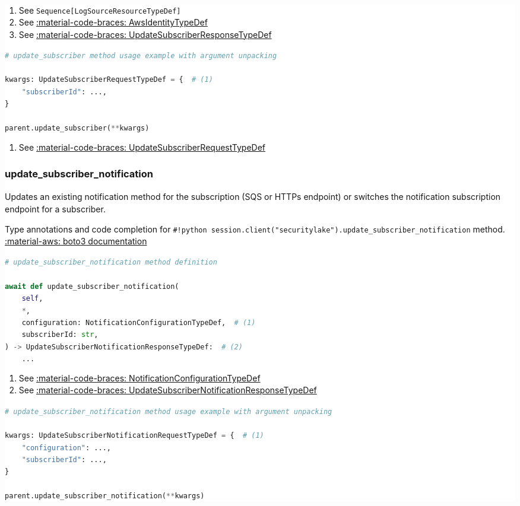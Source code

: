 1. See `Sequence[LogSourceResourceTypeDef]`
2. See [:material-code-braces: AwsIdentityTypeDef](./type_defs.md#awsidentitytypedef)
3. See [:material-code-braces: UpdateSubscriberResponseTypeDef](./type_defs.md#updatesubscriberresponsetypedef)


```python
# update_subscriber method usage example with argument unpacking

kwargs: UpdateSubscriberRequestTypeDef = {  # (1)
    "subscriberId": ...,
}

parent.update_subscriber(**kwargs)
```

1. See [:material-code-braces: UpdateSubscriberRequestTypeDef](./type_defs.md#updatesubscriberrequesttypedef)

### update\_subscriber\_notification

Updates an existing notification method for the subscription (SQS or HTTPs
endpoint) or switches the notification subscription endpoint for a subscriber.

Type annotations and code completion for `#!python session.client("securitylake").update_subscriber_notification` method.
[:material-aws: boto3 documentation](https://boto3.amazonaws.com/v1/documentation/api/latest/reference/services/securitylake.html#SecurityLake.Client)

```python
# update_subscriber_notification method definition

await def update_subscriber_notification(
    self,
    *,
    configuration: NotificationConfigurationTypeDef,  # (1)
    subscriberId: str,
) -> UpdateSubscriberNotificationResponseTypeDef:  # (2)
    ...
```

1. See [:material-code-braces: NotificationConfigurationTypeDef](./type_defs.md#notificationconfigurationtypedef)
2. See [:material-code-braces: UpdateSubscriberNotificationResponseTypeDef](./type_defs.md#updatesubscribernotificationresponsetypedef)


```python
# update_subscriber_notification method usage example with argument unpacking

kwargs: UpdateSubscriberNotificationRequestTypeDef = {  # (1)
    "configuration": ...,
    "subscriberId": ...,
}

parent.update_subscriber_notification(**kwargs)
```
